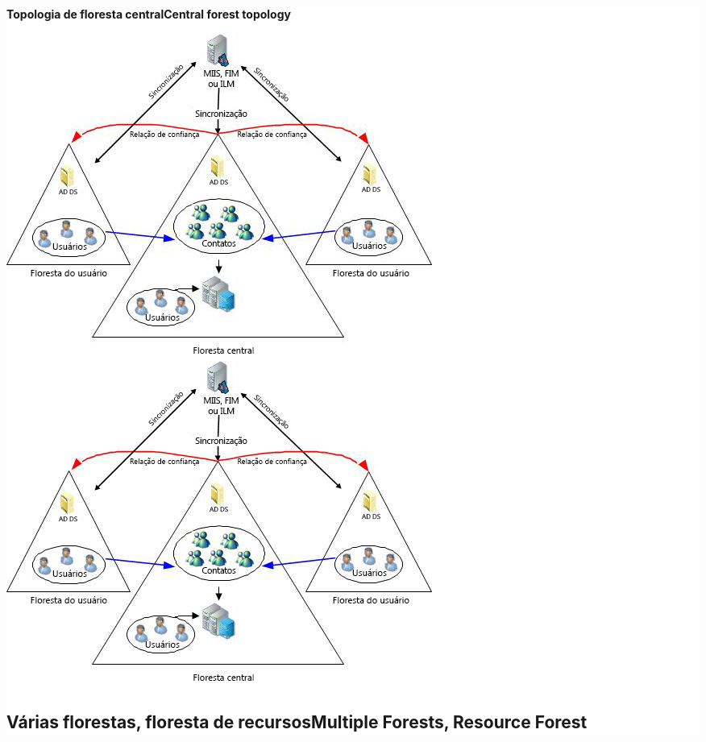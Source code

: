 <span data-ttu-id="039af-156">**Topologia de floresta central**</span><span class="sxs-lookup"><span data-stu-id="039af-156">**Central forest topology**</span></span>

<span data-ttu-id="039af-157">![Topologia de floresta central](images/Gg398173.7feb049a-453b-4134-9128-873b83ee1755(OCS.15).jpg "Topologia de floresta central")</span><span class="sxs-lookup"><span data-stu-id="039af-157">![Central forest topology](images/Gg398173.7feb049a-453b-4134-9128-873b83ee1755(OCS.15).jpg "Central forest topology")</span></span>

</div>

<div>

## <a name="multiple-forests-resource-forest"></a><span data-ttu-id="039af-158">Várias florestas, floresta de recursos</span><span class="sxs-lookup"><span data-stu-id="039af-158">Multiple Forests, Resource Forest</span></span>
